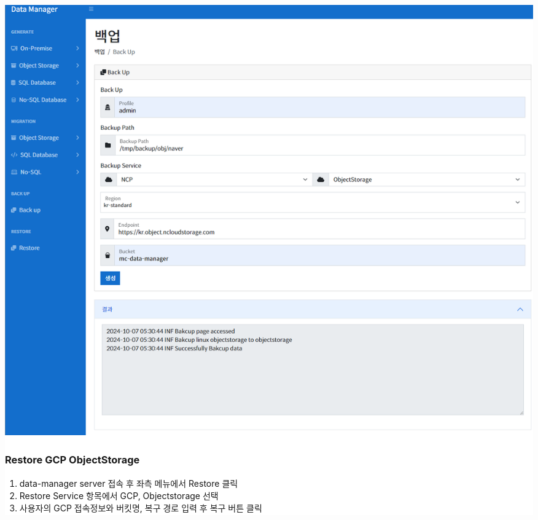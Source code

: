 <p align="center"><img src="../docs/image/web/objectstorage/backup_obj_ncp_result.png" ></p>

###   Restore GCP ObjectStorage 

1. data-manager server 접속 후 좌측 메뉴에서  Restore 클릭
2. Restore Service 항목에서 GCP, Objectstorage 선택
3. 사용자의 GCP 접속정보와 버킷명, 복구 경로 입력 후 복구 버튼 클릭
